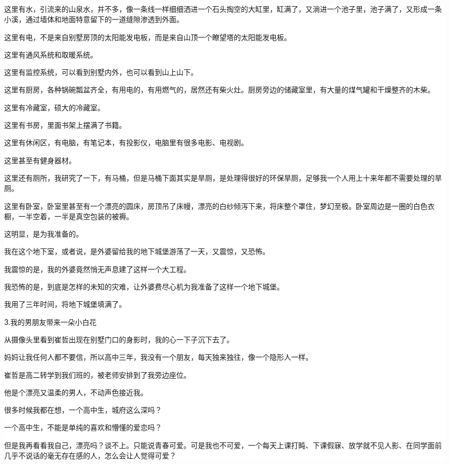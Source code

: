 
这里有水，引流来的山泉水，并不多，像一条线一样细细洒进一个石头掏空的大缸里，缸满了，又淌进一个池子里，池子满了，又形成一条小溪，通过墙体和地面特意留下的一道缝隙渗透到外面。


这里有电，不是来自别墅房顶的太阳能发电板，而是来自山顶一个瞭望塔的太阳能发电板。


这里有通风系统和取暖系统。


这里有监控系统，可以看到别墅内外，也可以看到山上山下。


这里有厨房，各种锅碗瓢盆齐全，有用电的，有用燃气的，居然还有柴火灶。厨房旁边的储藏室里，有大量的煤气罐和干燥整齐的木柴。


这里有冷藏室，硕大的冷藏室。


这里有书房，里面书架上摆满了书籍。


这里有休闲区，有电脑，有笔记本，有投影仪，电脑里有很多电影、电视剧。


这里甚至有健身器材。


这里还有厕所，我研究了一下，有马桶，但是马桶下面其实是旱厕，是处理得很好的环保旱厕，足够我一个人用上十来年都不需要处理的旱厕。


这里有卧室，卧室里甚至有一个漂亮的圆床，房顶吊了床幔，漂亮的白纱倾泻下来，将床整个罩住，梦幻至极。卧室周边是一圈的白色衣橱，一半空着，一半是真空包装的被褥。


这明显，是为我准备的。


我在这个地下室，或者说，是外婆留给我的地下城堡游荡了一天，又震惊，又恐怖。


我震惊的是，我的外婆竟然悄无声息建了这样一个大工程。


我恐怖的是，到底是怎样的未知的灾难，让外婆费尽心机为我准备了这样一个地下城堡。


我用了三年时间，将地下城堡填满了。


3.我的男朋友带来一朵小白花


从摄像头里看到崔哲出现在别墅门口的身影时，我的心一下子沉下去了。


妈妈让我任何人都不要信，所以高中三年，我没有一个朋友，每天独来独往，像一个隐形人一样。


崔哲是高二转学到我们班的，被老师安排到了我旁边座位。


他是个漂亮又温柔的男人，不动声色接近我。


很多时候我都在想，一个高中生，城府这么深吗？


一个高中生，不能是单纯的喜欢和懵懂的爱恋吗？


但是我再看看我自己，漂亮吗？谈不上。只能说青春可爱。可是我也不可爱，一个每天上课打盹、下课假寐、放学就不见人影、在同学面前几乎不说话的毫无存在感的人，怎么会让人觉得可爱？

